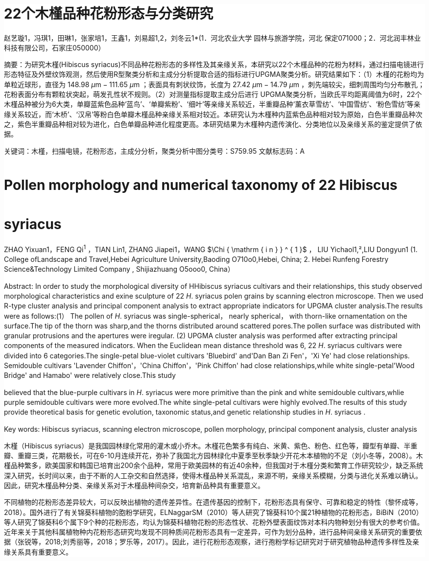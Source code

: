 # 22个木槿品种花粉形态与分类研究

赵艺璇1，冯琪1，田琳1，张家培1，王鑫1，刘易超1,2，刘冬云1\*(1．河北农业大学 园林与旅游学院，河北 保定071000；2．河北润丰林业科技有限公司，石家庄050000）

摘要：为研究木槿(Hibiscus syriacus)不同品种花粉形态的多样性及其亲缘关系，本研究以22个木槿品种的花粉为材料，通过扫描电镜进行形态特征及外壁纹饰观测，然后使用R型聚类分析和主成分分析提取合适的指标进行UPGMA聚类分析。研究结果如下：（1）木槿的花粉均为单粒近球形，直径为 $1 4 8 . 9 8 ~ \mu \mathrm { m } - 1 1 1 . 6 5 ~ \mu \mathrm { m }$ ；表面具有刺状纹饰，长度为 $2 7 . 4 2 ~ \mu \mathrm { m } - 1 4 . 7 9 ~ \mu \mathrm { m }$ ，刺先端较尖，细刺周围均匀分布散孔；花粉表面分布有颗粒状突起，萌发孔性状不规则。（2）对测量指标提取主成分后进行 UPGMA聚类分析，当欧氏平均距离阈值为6时，22个木槿品种被分为6大类，单瓣蓝紫色品种‘蓝鸟’、‘单瓣紫粉’、‘细叶’等亲缘关系较近，半重瓣品种‘薰衣草雪纺’、‘中国雪纺’、‘粉色雪纺’等亲缘关系较近，而‘木桥’、‘汉帛’等粉白色单瓣木槿品种亲缘关系相对较近。本研究认为木槿种内蓝紫色品种相对较为原始，白色半重瓣品种次之，紫色半重瓣品种相对较为进化，白色单瓣品种进化程度更高。本研究结果为木槿种内遗传演化、分类地位以及亲缘关系的鉴定提供了依据。

关键词：木槿，扫描电镜，花粉形态，主成分分析，聚类分析中图分类号：S759.95 文献标志码：A

# Pollen morphology and numerical taxonomy of 22 Hibiscus

# syriacus

ZHAO Yixuan1，FENG $\mathrm { Q i ^ { 1 } }$ ，TIAN Lin1, ZHANG Jiapei1，WANG $\Chi { \mathrm { i n } } ^ { 1 }$ ， LIU Yichaol1,²,LIU Dongyun1 (1. College ofLandscape and Travel,Hebei Agriculture University,Baoding O710o0,Hebei, China; 2. Hebei Runfeng Forestry Science&Technology Limited Company , Shijiazhuang O5ooo0, China）

Abstract: In order to study the morphological diversity of HHibiscus syriacus cultivars and their relationships, this study observed morphological characteristics and exine sculpture of $2 2 \ H .$ syriacus polen grains by scanning electron microscope. Then we used R-type cluster analysis and principal component analysis to extract appropriate indicators for UPGMA cluster analysis.The results were as follows:(1） The pollen of $H .$ syriacus was single-spherical， nearly spherical， with thorn-like ornamentation on the surface.The tip of the thorn was sharp,and the thorns distributed around scattered pores.The pollen surface was distributed with granular protrusions and the apertures were iregular. (2) UPGMA cluster analysis was performed after extracting principal components of the measured indicators. When the Euclidean mean distance threshold was 6, $2 2 \ H .$ syriacus cultivars were divided into 6 categories.The single-petal blue-violet cultivars 'Bluebird' and'Dan Ban Zi Fen'，'Xi Ye' had close relationships. Semidouble cultivars 'Lavender Chiffon'，'China Chiffon'，'Pink Chiffon' had close relationships,while white single-petal'Wood Bridge' and Hamabo' were relatively close.This study

believed that the blue-purple cultivars in $H .$ syriacus were more primitive than the pink and white semidouble cultivars,whlie purple semidouble cultivars were more evolved.The white single-petal cultivars were highly evolved.The results of this study provide theoretical basis for genetic evolution, taxonomic status,and genetic relationship studies in $H .$ syriacus .

Key words: Hibiscus syriacus, scanning electron microscope, pollen morphology, principal component analysis, cluster analysis

木槿（Hibiscus syriacus）是我国园林绿化常用的灌木或小乔木。木槿花色繁多有纯白、米黄、紫色、粉色、红色等，瓣型有单瓣、半重瓣、重瓣三类，花期极长，可在6-10月连续开花，弥补了我国北方园林绿化中夏季至秋季缺少开花木本植物的不足（刘小冬等，2008）。木槿品种繁多，欧美国家和韩国已培育出200余个品种，常用于欧美园林的有近40余种，但我国对于木槿分类和繁育工作研究较少，缺乏系统深入研究，长时间以来，由于不断的人工杂交和自然选择，使得木槿品种关系混乱，来源不明，亲缘关系模糊，分类与进化关系难以确认。因此，研究木槿品种分类、亲缘关系对于木槿品种间杂交，培育新品种具有重要意义。

不同植物的花粉形态差异较大，可以反映出植物的遗传差异性。在遗传基因的控制下，花粉形态具有保守、可靠和稳定的特性（黎怀成等，2018）。国外进行了有关锦葵科植物的胞粉学研究，ELNaggarSM（2010）等人研究了锦葵科10个属21种植物的花粉形态，BiBiN（2010）等人研究了锦葵科6个属下9个种的花粉形态，均认为锦葵科植物花粉的形态性状、花粉外壁表面纹饰对本科内物种划分有很大的参考价值。近年来关于其他科属植物种内花粉形态研究均发现不同种质间花粉形态具有一定差异，可作为划分品种，进行品种间亲缘关系研究的重要依据（张锐等，2018;刘秀丽等，2018；罗乐等，2017）。因此，进行花粉形态观察，进行孢粉学标记研究对于研究植物品种遗传多样性及亲缘关系具有重要意义。
